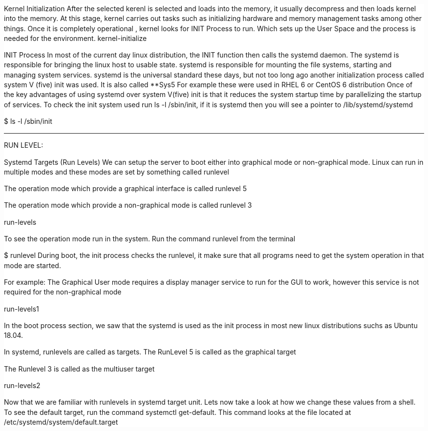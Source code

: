 Kernel Initialization
After the selected kerenl is selected and loads into the memory, it usually decompress and then loads kernel into the memory.
At this stage, kernel carries out tasks such as initializing hardware and memory management tasks among other things.
Once it is completely operational , kernel looks for INIT Process to run. Which sets up the User Space and the process is needed for the environment.
kernel-initialize

INIT Process
In most of the current day linux distribution, the INIT function then calls the systemd daemon.
The systemd is responsible for bringing the linux host to usable state.
systemd is responsible for mounting the file systems, starting and managing system services.
systemd is the universal standard these days, but not too long ago another initialization process called system V (five) init was used. It is also called **Sys5
For example these were used in RHEL 6 or CentOS 6 distribution
Once of the key advantages of using systemd over system V(five) init is that it reduces the system startup time by parallelizing the startup of services.
To check the init system used run ls -l /sbin/init, if it is systemd then you will see a pointer to /lib/systemd/systemd

$ ls -l /sbin/init


--------------------------------------------------------------------------------------
RUN LEVEL:

Systemd Targets (Run Levels)
We can setup the server to boot either into graphical mode or non-graphical mode. Linux can run in multiple modes and these modes are set by something called runlevel

The operation mode which provide a graphical interface is called runlevel 5

The operation mode which provide a non-graphical mode is called runlevel 3

run-levels

To see the operation mode run in the system. Run the command runlevel from the terminal

$ runlevel
During boot, the init process checks the runlevel, it make sure that all programs need to get the system operation in that mode are started.

For example: The Graphical User mode requires a display manager service to run for the GUI to work, however this service is not required for the non-graphical mode

run-levels1

In the boot process section, we saw that the systemd is used as the init process in most new linux distributions suchs as Ubuntu 18.04.

In systemd, runlevels are called as targets.
The RunLevel 5 is called as the graphical target

The Runlevel 3 is called as the multiuser target

run-levels2

Now that we are familiar with runlevels in systemd target unit. Lets now take a look at how we change these values from a shell.
To see the default target, run the command systemctl get-default. This command looks at the file located at /etc/systemd/system/default.target
